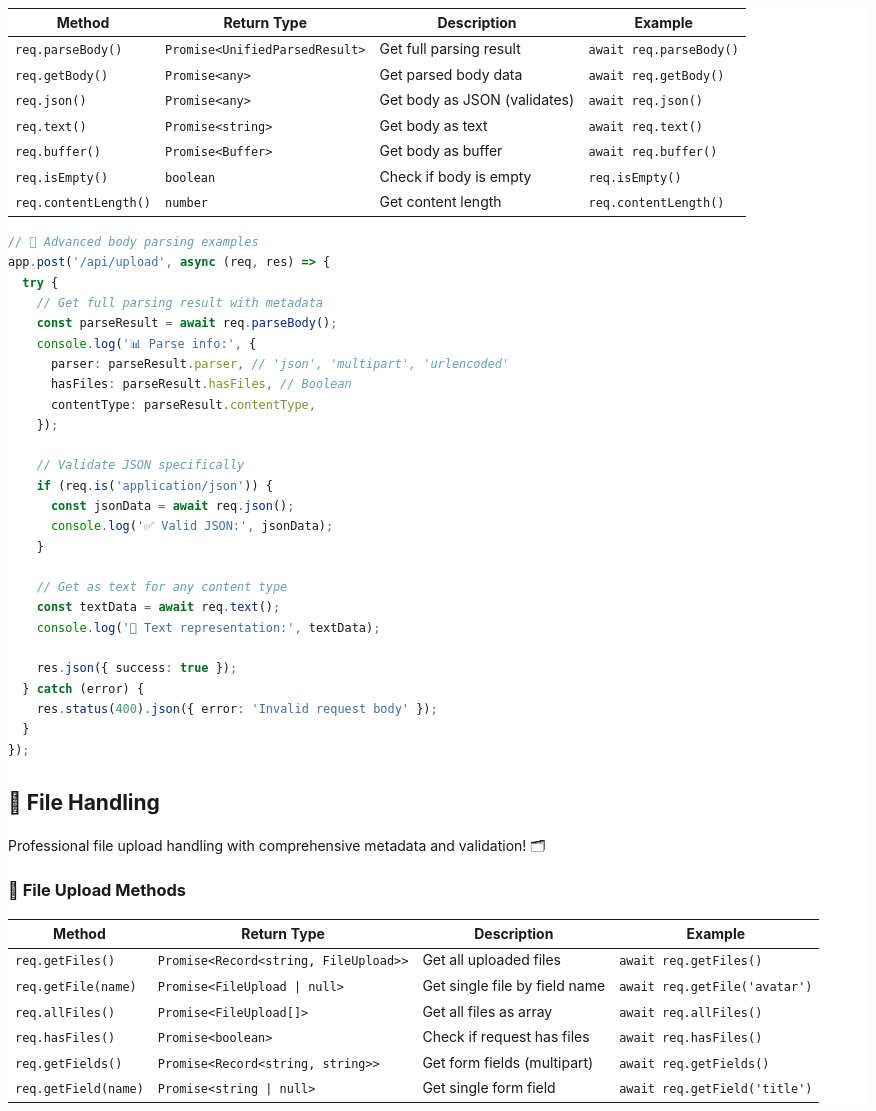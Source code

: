 | Method                | Return Type                    | Description                  | Example                 |
| --------------------- | ------------------------------ | ---------------------------- | ----------------------- |
| `req.parseBody()`     | `Promise<UnifiedParsedResult>` | Get full parsing result      | `await req.parseBody()` |
| `req.getBody()`       | `Promise<any>`                 | Get parsed body data         | `await req.getBody()`   |
| `req.json()`          | `Promise<any>`                 | Get body as JSON (validates) | `await req.json()`      |
| `req.text()`          | `Promise<string>`              | Get body as text             | `await req.text()`      |
| `req.buffer()`        | `Promise<Buffer>`              | Get body as buffer           | `await req.buffer()`    |
| `req.isEmpty()`       | `boolean`                      | Check if body is empty       | `req.isEmpty()`         |
| `req.contentLength()` | `number`                       | Get content length           | `req.contentLength()`   |

```typescript
// 🎯 Advanced body parsing examples
app.post('/api/upload', async (req, res) => {
  try {
    // Get full parsing result with metadata
    const parseResult = await req.parseBody();
    console.log('📊 Parse info:', {
      parser: parseResult.parser, // 'json', 'multipart', 'urlencoded'
      hasFiles: parseResult.hasFiles, // Boolean
      contentType: parseResult.contentType,
    });

    // Validate JSON specifically
    if (req.is('application/json')) {
      const jsonData = await req.json();
      console.log('✅ Valid JSON:', jsonData);
    }

    // Get as text for any content type
    const textData = await req.text();
    console.log('📝 Text representation:', textData);

    res.json({ success: true });
  } catch (error) {
    res.status(400).json({ error: 'Invalid request body' });
  }
});
```

## 📁 **File Handling**

Professional file upload handling with comprehensive metadata and validation! 🗂️

### 📂 **File Upload Methods**

| Method               | Return Type                           | Description                   | Example                       |
| -------------------- | ------------------------------------- | ----------------------------- | ----------------------------- |
| `req.getFiles()`     | `Promise<Record<string, FileUpload>>` | Get all uploaded files        | `await req.getFiles()`        |
| `req.getFile(name)`  | `Promise<FileUpload \| null>`         | Get single file by field name | `await req.getFile('avatar')` |
| `req.allFiles()`     | `Promise<FileUpload[]>`               | Get all files as array        | `await req.allFiles()`        |
| `req.hasFiles()`     | `Promise<boolean>`                    | Check if request has files    | `await req.hasFiles()`        |
| `req.getFields()`    | `Promise<Record<string, string>>`     | Get form fields (multipart)   | `await req.getFields()`       |
| `req.getField(name)` | `Promise<string \| null>`             | Get single form field         | `await req.getField('title')` |

